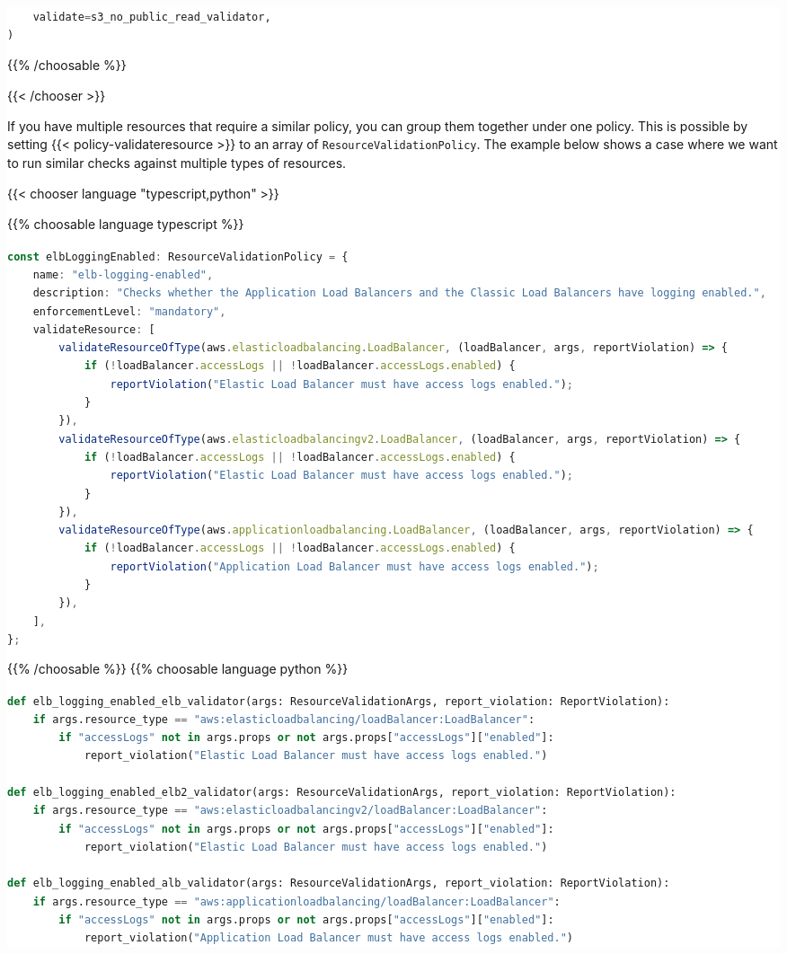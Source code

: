 ```python
    validate=s3_no_public_read_validator,
)
```

{{% /choosable %}}

{{< /chooser >}}

If you have multiple resources that require a similar policy, you can group them together under one policy. This is possible by setting {{< policy-validateresource >}} to an array of `ResourceValidationPolicy`. The example below shows a case where we want to run similar checks against multiple types of resources.

{{< chooser language "typescript,python" >}}

{{% choosable language typescript %}}

```typescript
const elbLoggingEnabled: ResourceValidationPolicy = {
    name: "elb-logging-enabled",
    description: "Checks whether the Application Load Balancers and the Classic Load Balancers have logging enabled.",
    enforcementLevel: "mandatory",
    validateResource: [
        validateResourceOfType(aws.elasticloadbalancing.LoadBalancer, (loadBalancer, args, reportViolation) => {
            if (!loadBalancer.accessLogs || !loadBalancer.accessLogs.enabled) {
                reportViolation("Elastic Load Balancer must have access logs enabled.");
            }
        }),
        validateResourceOfType(aws.elasticloadbalancingv2.LoadBalancer, (loadBalancer, args, reportViolation) => {
            if (!loadBalancer.accessLogs || !loadBalancer.accessLogs.enabled) {
                reportViolation("Elastic Load Balancer must have access logs enabled.");
            }
        }),
        validateResourceOfType(aws.applicationloadbalancing.LoadBalancer, (loadBalancer, args, reportViolation) => {
            if (!loadBalancer.accessLogs || !loadBalancer.accessLogs.enabled) {
                reportViolation("Application Load Balancer must have access logs enabled.");
            }
        }),
    ],
};
```

{{% /choosable %}}
{{% choosable language python %}}

```python
def elb_logging_enabled_elb_validator(args: ResourceValidationArgs, report_violation: ReportViolation):
    if args.resource_type == "aws:elasticloadbalancing/loadBalancer:LoadBalancer":
        if "accessLogs" not in args.props or not args.props["accessLogs"]["enabled"]:
            report_violation("Elastic Load Balancer must have access logs enabled.")

def elb_logging_enabled_elb2_validator(args: ResourceValidationArgs, report_violation: ReportViolation):
    if args.resource_type == "aws:elasticloadbalancingv2/loadBalancer:LoadBalancer":
        if "accessLogs" not in args.props or not args.props["accessLogs"]["enabled"]:
            report_violation("Elastic Load Balancer must have access logs enabled.")

def elb_logging_enabled_alb_validator(args: ResourceValidationArgs, report_violation: ReportViolation):
    if args.resource_type == "aws:applicationloadbalancing/loadBalancer:LoadBalancer":
        if "accessLogs" not in args.props or not args.props["accessLogs"]["enabled"]:
            report_violation("Application Load Balancer must have access logs enabled.")
```